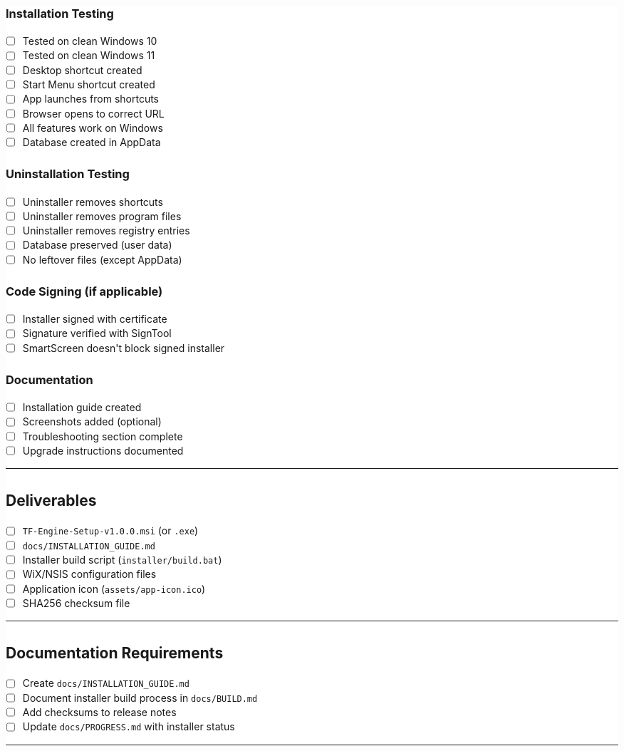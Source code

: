 ### Installation Testing
- [ ] Tested on clean Windows 10
- [ ] Tested on clean Windows 11
- [ ] Desktop shortcut created
- [ ] Start Menu shortcut created
- [ ] App launches from shortcuts
- [ ] Browser opens to correct URL
- [ ] All features work on Windows
- [ ] Database created in AppData

### Uninstallation Testing
- [ ] Uninstaller removes shortcuts
- [ ] Uninstaller removes program files
- [ ] Uninstaller removes registry entries
- [ ] Database preserved (user data)
- [ ] No leftover files (except AppData)

### Code Signing (if applicable)
- [ ] Installer signed with certificate
- [ ] Signature verified with SignTool
- [ ] SmartScreen doesn't block signed installer

### Documentation
- [ ] Installation guide created
- [ ] Screenshots added (optional)
- [ ] Troubleshooting section complete
- [ ] Upgrade instructions documented

---

## Deliverables

- [ ] `TF-Engine-Setup-v1.0.0.msi` (or `.exe`)
- [ ] `docs/INSTALLATION_GUIDE.md`
- [ ] Installer build script (`installer/build.bat`)
- [ ] WiX/NSIS configuration files
- [ ] Application icon (`assets/app-icon.ico`)
- [ ] SHA256 checksum file

---

## Documentation Requirements

- [ ] Create `docs/INSTALLATION_GUIDE.md`
- [ ] Document installer build process in `docs/BUILD.md`
- [ ] Add checksums to release notes
- [ ] Update `docs/PROGRESS.md` with installer status

---
